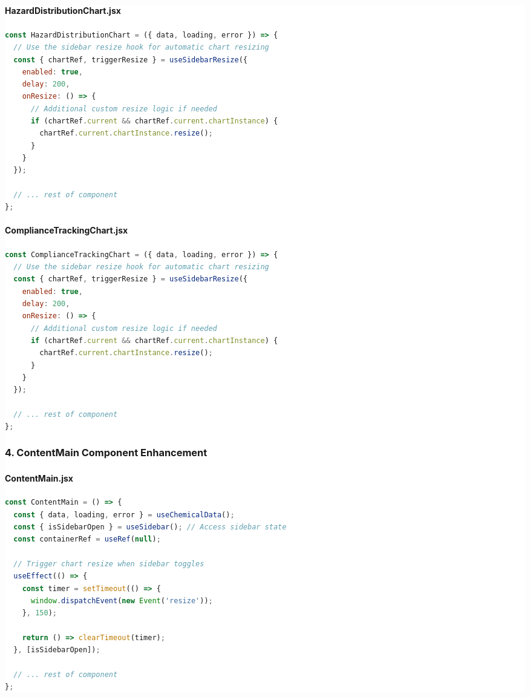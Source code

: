 #### **HazardDistributionChart.jsx**
```javascript
const HazardDistributionChart = ({ data, loading, error }) => {
  // Use the sidebar resize hook for automatic chart resizing
  const { chartRef, triggerResize } = useSidebarResize({
    enabled: true,
    delay: 200,
    onResize: () => {
      // Additional custom resize logic if needed
      if (chartRef.current && chartRef.current.chartInstance) {
        chartRef.current.chartInstance.resize();
      }
    }
  });
  
  // ... rest of component
};
```

#### **ComplianceTrackingChart.jsx**
```javascript
const ComplianceTrackingChart = ({ data, loading, error }) => {
  // Use the sidebar resize hook for automatic chart resizing
  const { chartRef, triggerResize } = useSidebarResize({
    enabled: true,
    delay: 200,
    onResize: () => {
      // Additional custom resize logic if needed
      if (chartRef.current && chartRef.current.chartInstance) {
        chartRef.current.chartInstance.resize();
      }
    }
  });
  
  // ... rest of component
};
```

### 4. ContentMain Component Enhancement

#### **ContentMain.jsx**
```javascript
const ContentMain = () => {
  const { data, loading, error } = useChemicalData();
  const { isSidebarOpen } = useSidebar(); // Access sidebar state
  const containerRef = useRef(null);

  // Trigger chart resize when sidebar toggles
  useEffect(() => {
    const timer = setTimeout(() => {
      window.dispatchEvent(new Event('resize'));
    }, 150);
    
    return () => clearTimeout(timer);
  }, [isSidebarOpen]);

  // ... rest of component
};
```
